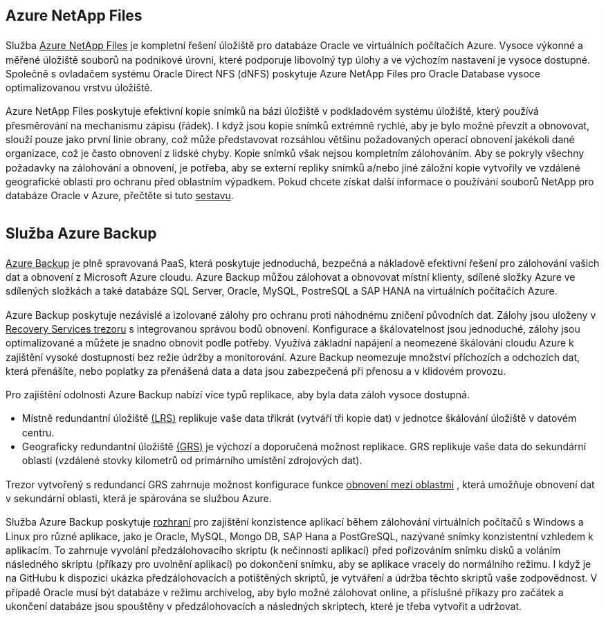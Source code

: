 ## <a name="azure-netapp-files"></a>Azure NetApp Files

Služba [Azure NetApp Files](../../../azure-netapp-files/azure-netapp-files-solution-architectures.md) je kompletní řešení úložiště pro databáze Oracle ve virtuálních počítačích Azure. Vysoce výkonné a měřené úložiště souborů na podnikové úrovni, které podporuje libovolný typ úlohy a ve výchozím nastavení je vysoce dostupné. Společně s ovladačem systému Oracle Direct NFS (dNFS) poskytuje Azure NetApp Files pro Oracle Database vysoce optimalizovanou vrstvu úložiště.

Azure NetApp Files poskytuje efektivní kopie snímků na bázi úložiště v podkladovém systému úložiště, který používá přesměrování na mechanismu zápisu (řádek). I když jsou kopie snímků extrémně rychlé, aby je bylo možné převzít a obnovovat, slouží pouze jako první linie obrany, což může představovat rozsáhlou většinu požadovaných operací obnovení jakékoli dané organizace, což je často obnovení z lidské chyby. Kopie snímků však nejsou kompletním zálohováním. Aby se pokryly všechny požadavky na zálohování a obnovení, je potřeba, aby se externí repliky snímků a/nebo jiné záložní kopie vytvořily ve vzdálené geografické oblasti pro ochranu před oblastním výpadkem. Pokud chcete získat další informace o používání souborů NetApp pro databáze Oracle v Azure, přečtěte si tuto [sestavu](https://www.netapp.com/pdf.html?item=/media/17105-tr4780pdf.pdf).

## <a name="azure-backup-service"></a>Služba Azure Backup

[Azure Backup](../../../backup/backup-overview.md) je plně spravovaná PaaS, která poskytuje jednoduchá, bezpečná a nákladově efektivní řešení pro zálohování vašich dat a obnovení z Microsoft Azure cloudu. Azure Backup můžou zálohovat a obnovovat místní klienty, sdílené složky Azure ve sdílených složkách a také databáze SQL Server, Oracle, MySQL, PostreSQL a SAP HANA na virtuálních počítačích Azure. 

Azure Backup poskytuje nezávislé a izolované zálohy pro ochranu proti náhodnému zničení původních dat. Zálohy jsou uloženy v [Recovery Services trezoru](../../../backup/backup-azure-recovery-services-vault-overview.md) s integrovanou správou bodů obnovení. Konfigurace a škálovatelnost jsou jednoduché, zálohy jsou optimalizované a můžete je snadno obnovit podle potřeby. Využívá základní napájení a neomezené škálování cloudu Azure k zajištění vysoké dostupnosti bez režie údržby a monitorování. Azure Backup neomezuje množství příchozích a odchozích dat, která přenášíte, nebo poplatky za přenášená data a data jsou zabezpečená při přenosu a v klidovém provozu. 

Pro zajištění odolnosti Azure Backup nabízí více typů replikace, aby byla data záloh vysoce dostupná.

- Místně redundantní úložiště [(LRS)](../../../storage/common/storage-redundancy.md#locally-redundant-storage) replikuje vaše data třikrát (vytváří tři kopie dat) v jednotce škálování úložiště v datovém centru.
- Geograficky redundantní úložiště [(GRS)](../../../storage/common/storage-redundancy.md#geo-redundant-storage) je výchozí a doporučená možnost replikace. GRS replikuje vaše data do sekundární oblasti (vzdálené stovky kilometrů od primárního umístění zdrojových dat).

Trezor vytvořený s redundancí GRS zahrnuje možnost konfigurace funkce [obnovení mezi oblastmi](../../../backup/backup-create-rs-vault.md#set-storage-redundancy) , která umožňuje obnovení dat v sekundární oblasti, která je spárována se službou Azure.

Služba Azure Backup poskytuje [rozhraní](../../../backup/backup-azure-linux-app-consistent.md) pro zajištění konzistence aplikací během zálohování virtuálních počítačů s Windows a Linux pro různé aplikace, jako je Oracle, MySQL, Mongo DB, SAP Hana a PostGreSQL, nazývané snímky konzistentní vzhledem k aplikacím. To zahrnuje vyvolání předzálohovacího skriptu (k nečinnosti aplikací) před pořizováním snímku disků a voláním následného skriptu (příkazy pro uvolnění aplikací) po dokončení snímku, aby se aplikace vracely do normálního režimu. I když je na GitHubu k dispozici ukázka předzálohovacích a potištěných skriptů, je vytváření a údržba těchto skriptů vaše zodpovědnost. V případě Oracle musí být databáze v režimu archivelog, aby bylo možné zálohovat online, a příslušné příkazy pro začátek a ukončení databáze jsou spouštěny v předzálohovacích a následných skriptech, které je třeba vytvořit a udržovat. 
